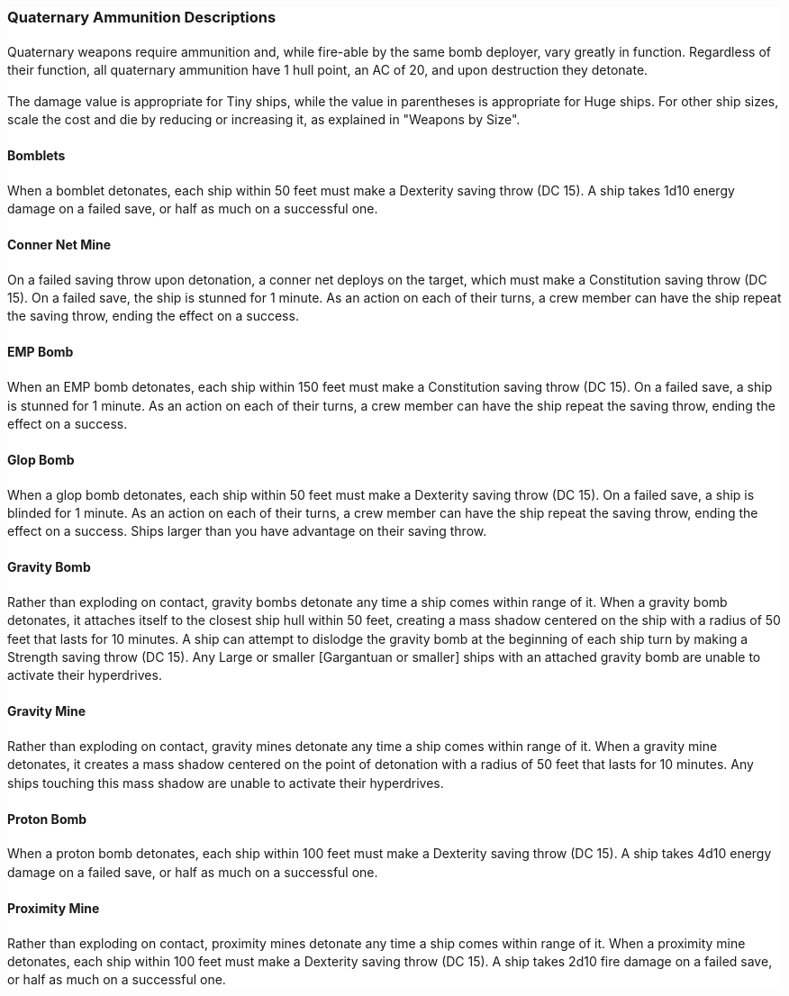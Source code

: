 ### Quaternary Ammunition Descriptions
Quaternary weapons require ammunition and, while fire-able by the same bomb deployer, vary greatly in function. Regardless of their function, all quaternary ammunition have 1 hull point, an AC of 20, and upon destruction they detonate. 

The damage value is appropriate for Tiny ships, while the value in parentheses is appropriate for Huge ships. For other ship sizes, scale the cost and die by reducing or increasing it, as explained in "Weapons by Size".

#### Bomblets
When a bomblet detonates, each ship within 50 feet must make a Dexterity saving throw (DC 15). A ship takes 1d10 energy damage on a failed save, or half as much on a successful one.

#### Conner Net Mine
On a failed saving throw upon detonation, a conner net deploys on the target, which must make a Constitution saving throw (DC 15). On a failed save, the ship is stunned for 1 minute. As an action on each of their turns, a crew member can have the ship repeat the saving throw, ending the effect on a success.  

#### EMP Bomb
When an EMP bomb detonates, each ship within 150 feet must make a Constitution saving throw (DC 15). On a failed save, a ship is stunned for 1 minute. As an action on each of their turns, a crew member can have the ship repeat the saving throw, ending the effect on a success.  

#### Glop Bomb
When a glop bomb detonates, each ship within 50 feet must make a Dexterity saving throw (DC 15). On a failed save, a ship is blinded for 1 minute. As an action on each of their turns, a crew member can have the ship repeat the saving throw, ending the effect on a success.  Ships larger than you have advantage on their saving throw.

#### Gravity Bomb
Rather than exploding on contact, gravity bombs detonate any time a ship comes within range of it. When a gravity bomb detonates, it attaches itself to the closest ship hull within 50 feet, creating a mass shadow centered on the ship with a radius of 50 feet that lasts for 10 minutes.  A ship can attempt to dislodge the gravity bomb at the beginning of each ship turn by making a Strength saving throw (DC 15). Any Large or smaller [Gargantuan or smaller] ships with an attached gravity bomb are unable to activate their hyperdrives.

#### Gravity Mine
Rather than exploding on contact, gravity mines detonate any time a ship comes within range of it. When a gravity mine detonates, it creates a mass shadow centered on the point of detonation with a radius of 50 feet that lasts for 10 minutes. Any ships touching this mass shadow are unable to activate their hyperdrives.

#### Proton Bomb
When a proton bomb detonates, each ship within 100 feet must make a Dexterity saving throw (DC 15). A ship takes 4d10 energy damage on a failed save, or half as much on a successful one.

#### Proximity Mine
Rather than exploding on contact, proximity mines detonate any time a ship comes within range of it. When a proximity mine detonates, each ship within 100 feet must make a Dexterity saving throw (DC 15). A ship takes 2d10 fire damage on a failed save, or half as much on a successful one.
